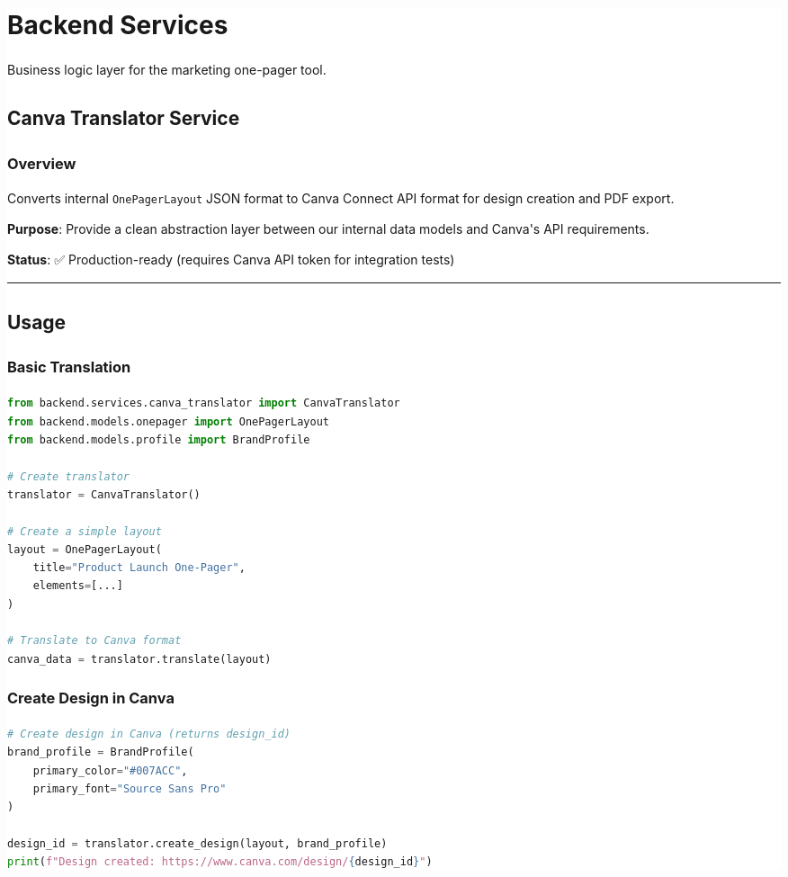 # Backend Services

Business logic layer for the marketing one-pager tool.

## Canva Translator Service

### Overview
Converts internal `OnePagerLayout` JSON format to Canva Connect API format for design creation and PDF export.

**Purpose**: Provide a clean abstraction layer between our internal data models and Canva's API requirements.

**Status**: ✅ Production-ready (requires Canva API token for integration tests)

---

## Usage

### Basic Translation
```python
from backend.services.canva_translator import CanvaTranslator
from backend.models.onepager import OnePagerLayout
from backend.models.profile import BrandProfile

# Create translator
translator = CanvaTranslator()

# Create a simple layout
layout = OnePagerLayout(
    title="Product Launch One-Pager",
    elements=[...]
)

# Translate to Canva format
canva_data = translator.translate(layout)
```

### Create Design in Canva
```python
# Create design in Canva (returns design_id)
brand_profile = BrandProfile(
    primary_color="#007ACC",
    primary_font="Source Sans Pro"
)

design_id = translator.create_design(layout, brand_profile)
print(f"Design created: https://www.canva.com/design/{design_id}")
```
